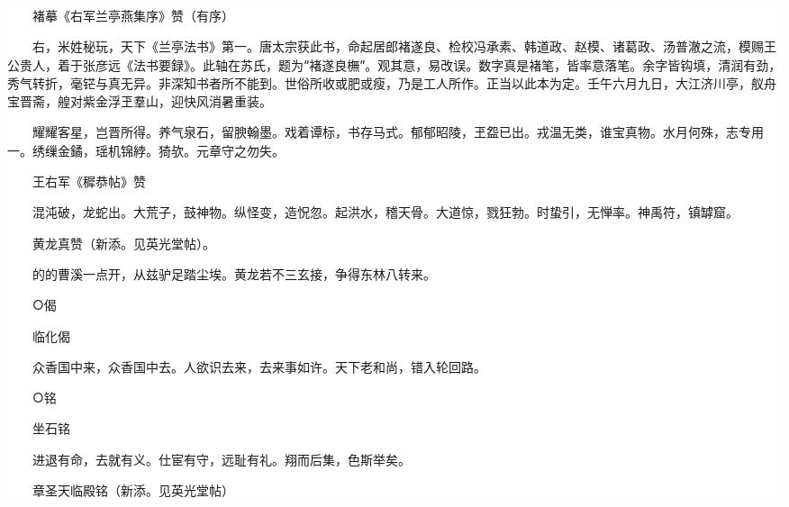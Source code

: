 　　褚摹《右军兰亭燕集序》赞（有序）

　　右，米姓秘玩，天下《兰亭法书》第一。唐太宗获此书，命起居郎褚遂良、检校冯承素、韩道政、赵模、诸葛政、汤普澈之流，模赐王公贵人，着于张彦远《法书要録》。此轴在苏氏，题为“褚遂良橅”。观其意，易改误。数字真是褚笔，皆率意落笔。余字皆钩填，清润有劲，秀气转折，毫铓与真无异。非深知书者所不能到。世俗所收或肥或瘦，乃是工人所作。正当以此本为定。壬午六月九日，大江济川亭，舣舟宝晋斋，艎对紫金浮玊羣山，迎快风消暑重装。

　　耀耀客星，岂晋所得。养气泉石，留腴翰墨。戏着谭标，书存马式。郁郁昭陵，玊盌已出。戎温无类，谁宝真物。水月何殊，志专用一。绣缫金鐍，瑶机锦綍。猗欤。元章守之勿失。

　　王右军《穉恭帖》赞

　　混沌破，龙蛇出。大荒子，鼓神物。纵怪变，造怳忽。起洪水，稽天骨。大道惊，戮狂勃。时蛰引，无惮率。神禹符，镇罅窟。

　　黄龙真赞（新添。见英光堂帖）。

　　的的曹溪一点开，从兹驴足踏尘埃。黄龙若不三玄接，争得东林八转来。

　　○偈

　　临化偈

　　众香国中来，众香国中去。人欲识去来，去来事如许。天下老和尚，错入轮回路。

　　○铭

　　坐石铭

　　进退有命，去就有义。仕宦有守，远耻有礼。翔而后集，色斯举矣。

　　章圣天临殿铭（新添。见英光堂帖）

